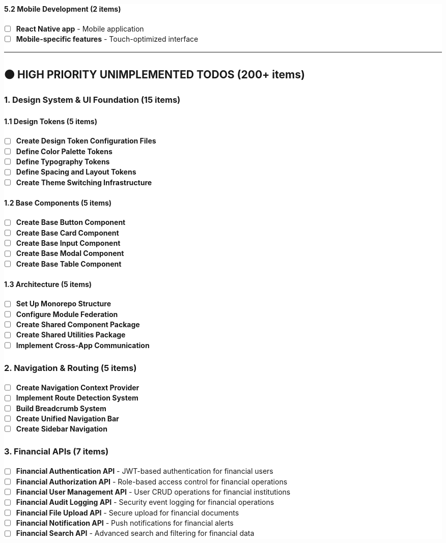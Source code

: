 #### **5.2 Mobile Development (2 items)**

- [ ] **React Native app** - Mobile application
- [ ] **Mobile-specific features** - Touch-optimized interface

---

## 🟠 **HIGH PRIORITY UNIMPLEMENTED TODOS (200+ items)**

### **1. Design System & UI Foundation (15 items)**

#### **1.1 Design Tokens (5 items)**

- [ ] **Create Design Token Configuration Files**
- [ ] **Define Color Palette Tokens**
- [ ] **Define Typography Tokens**
- [ ] **Define Spacing and Layout Tokens**
- [ ] **Create Theme Switching Infrastructure**

#### **1.2 Base Components (5 items)**

- [ ] **Create Base Button Component**
- [ ] **Create Base Card Component**
- [ ] **Create Base Input Component**
- [ ] **Create Base Modal Component**
- [ ] **Create Base Table Component**

#### **1.3 Architecture (5 items)**

- [ ] **Set Up Monorepo Structure**
- [ ] **Configure Module Federation**
- [ ] **Create Shared Component Package**
- [ ] **Create Shared Utilities Package**
- [ ] **Implement Cross-App Communication**

### **2. Navigation & Routing (5 items)**

- [ ] **Create Navigation Context Provider**
- [ ] **Implement Route Detection System**
- [ ] **Build Breadcrumb System**
- [ ] **Create Unified Navigation Bar**
- [ ] **Create Sidebar Navigation**

### **3. Financial APIs (7 items)**

- [ ] **Financial Authentication API** - JWT-based authentication for financial users
- [ ] **Financial Authorization API** - Role-based access control for financial operations
- [ ] **Financial User Management API** - User CRUD operations for financial institutions
- [ ] **Financial Audit Logging API** - Security event logging for financial operations
- [ ] **Financial File Upload API** - Secure upload for financial documents
- [ ] **Financial Notification API** - Push notifications for financial alerts
- [ ] **Financial Search API** - Advanced search and filtering for financial data
